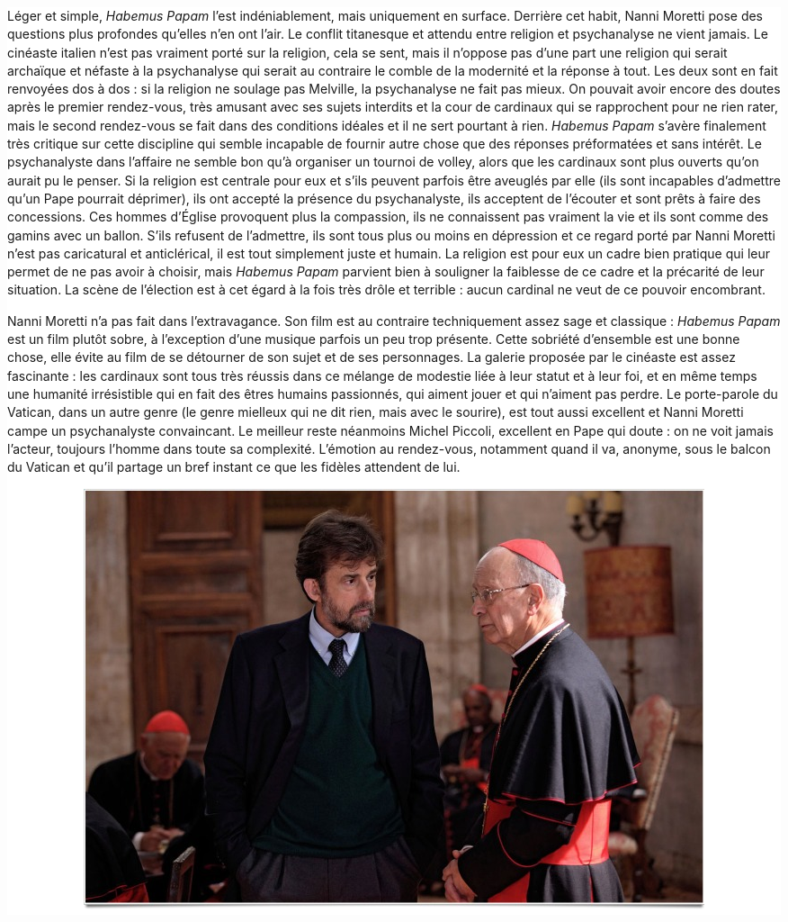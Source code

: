 <p>Léger et simple, <em>Habemus Papam</em> l&rsquo;est indéniablement, mais uniquement en surface. Derrière cet habit, Nanni Moretti pose des questions plus profondes qu&rsquo;elles n&rsquo;en ont l&rsquo;air. Le conflit titanesque et attendu entre religion et psychanalyse ne vient jamais. Le cinéaste italien n&rsquo;est pas vraiment porté sur la religion, cela se sent, mais il n&rsquo;oppose pas d&rsquo;une part une religion qui serait archaïque et néfaste à la psychanalyse qui serait au contraire le comble de la modernité et la réponse à tout. Les deux sont en fait renvoyées dos à dos : si la religion ne soulage pas Melville, la psychanalyse ne fait pas mieux. On pouvait avoir encore des doutes après le premier rendez-vous, très amusant avec ses sujets interdits et la cour de cardinaux qui se rapprochent pour ne rien rater, mais le second rendez-vous se fait dans des conditions idéales et il ne sert pourtant à rien. <em>Habemus Papam</em> s&rsquo;avère finalement très critique sur cette discipline qui semble incapable de fournir autre chose que des réponses préformatées et sans intérêt. Le psychanalyste dans l&rsquo;affaire ne semble bon qu&rsquo;à organiser un tournoi de volley, alors que les cardinaux sont plus ouverts qu&rsquo;on aurait pu le penser. Si la religion est centrale pour eux et s&rsquo;ils peuvent parfois être aveuglés par elle (ils sont incapables d&rsquo;admettre qu&rsquo;un Pape pourrait déprimer), ils ont accepté la présence du psychanalyste, ils acceptent de l&rsquo;écouter et sont prêts à faire des concessions. Ces hommes d&rsquo;Église provoquent plus la compassion, ils ne connaissent pas vraiment la vie et ils sont comme des gamins avec un ballon. S&rsquo;ils refusent de l&rsquo;admettre, ils sont tous plus ou moins en dépression et ce regard porté par Nanni Moretti n&rsquo;est pas caricatural et anticlérical, il est tout simplement juste et humain. La religion est pour eux un cadre bien pratique qui leur permet de ne pas avoir à choisir, mais <em>Habemus Papam</em> parvient bien à souligner la faiblesse de ce cadre et la précarité de leur situation. La scène de l&rsquo;élection est à cet égard à la fois très drôle et terrible : aucun cardinal ne veut de ce pouvoir encombrant.</p>
<p>Nanni Moretti n&rsquo;a pas fait dans l&rsquo;extravagance. Son film est au contraire techniquement assez sage et classique : <em>Habemus Papam</em> est un film plutôt sobre, à l&rsquo;exception d&rsquo;une musique parfois un peu trop présente. Cette sobriété d&rsquo;ensemble est une bonne chose, elle évite au film de se détourner de son sujet et de ses personnages. La galerie proposée par le cinéaste est assez fascinante : les cardinaux sont tous très réussis dans ce mélange de modestie liée à leur statut et à leur foi, et en même temps une humanité irrésistible qui en fait des êtres humains passionnés, qui aiment jouer et qui n&rsquo;aiment pas perdre. Le porte-parole du Vatican, dans un autre genre (le genre mielleux qui ne dit rien, mais avec le sourire), est tout aussi excellent et Nanni Moretti campe un psychanalyste convaincant. Le meilleur reste néanmoins Michel Piccoli, excellent en Pape qui doute : on ne voit jamais l&rsquo;acteur, toujours l&rsquo;homme dans toute sa complexité. L&rsquo;émotion au rendez-vous, notamment quand il va, anonyme, sous le balcon du Vatican et qu&rsquo;il partage un bref instant ce que les fidèles attendent de lui.</p>
<div style="text-align: center;"><img class="aligncenter" style="border-style: initial; border-color: initial; border-width: 0px;" src="moretti-habemus-papam.jpg" alt="Moretti habemus papam" width="690" height="467" border="0" /></div>
